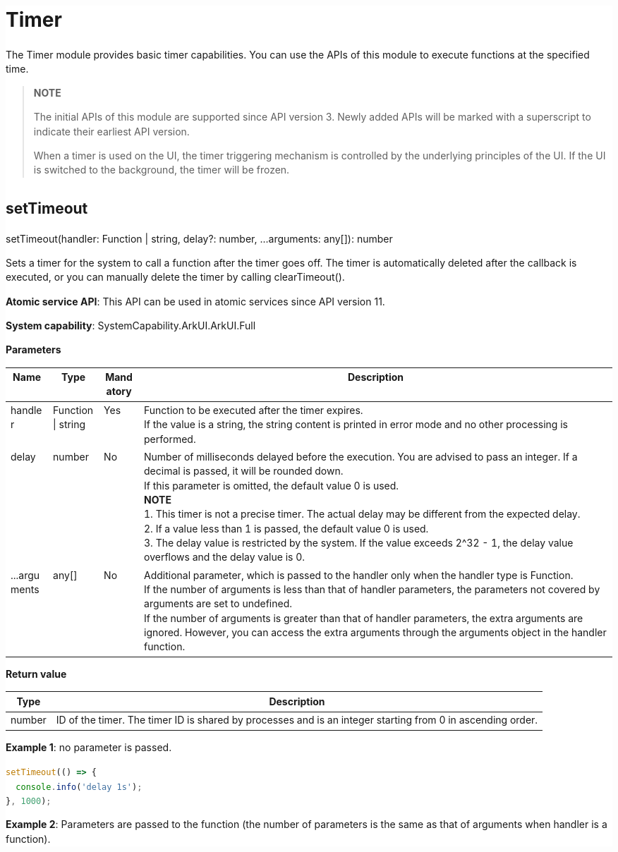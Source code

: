 # Timer







The Timer module provides basic timer capabilities. You can use the APIs of this module to execute functions at the specified time.

> **NOTE**
>
> The initial APIs of this module are supported since API version 3. Newly added APIs will be marked with a superscript to indicate their earliest API version.
>
> When a timer is used on the UI, the timer triggering mechanism is controlled by the underlying principles of the UI. If the UI is switched to the background, the timer will be frozen.

## setTimeout

setTimeout(handler: Function | string, delay?: number, ...arguments: any[]): number

Sets a timer for the system to call a function after the timer goes off. 
The timer is automatically deleted after the callback is executed, or you can manually delete the timer by calling clearTimeout().

**Atomic service API**: This API can be used in atomic services since API version 11.

**System capability**: SystemCapability.ArkUI.ArkUI.Full

**Parameters**

| Name| Type| Mandatory| Description|
| -------- | -------- | -------- | -------- |
| handler | Function \| string | Yes| Function to be executed after the timer expires.<br>If the value is a string, the string content is printed in error mode and no other processing is performed.|
| delay | number | No| Number of milliseconds delayed before the execution. You are advised to pass an integer. If a decimal is passed, it will be rounded down.<br>If this parameter is omitted, the default value 0 is used.<br>**NOTE**<br>1. This timer is not a precise timer. The actual delay may be different from the expected delay.<br>2. If a value less than 1 is passed, the default value 0 is used.<br>3. The delay value is restricted by the system. If the value exceeds 2^32 - 1, the delay value overflows and the delay value is 0.|
| ...arguments | any[] | No| Additional parameter, which is passed to the handler only when the handler type is Function.<br>If the number of arguments is less than that of handler parameters, the parameters not covered by arguments are set to undefined.<br>If the number of arguments is greater than that of handler parameters, the extra arguments are ignored. However, you can access the extra arguments through the arguments object in the handler function.|

**Return value**

| Type| Description|
| -------- | -------- |
| number | ID of the timer. The timer ID is shared by processes and is an integer starting from 0 in ascending order.|

**Example 1**: no parameter is passed.

  ```ts
  setTimeout(() => {
    console.info('delay 1s');
  }, 1000);
  ```

**Example 2**: Parameters are passed to the function (the number of parameters is the same as that of arguments when handler is a function).
